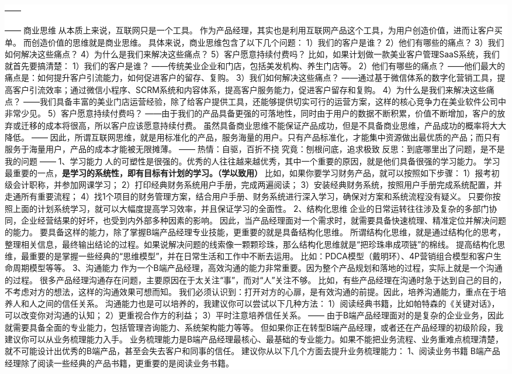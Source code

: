 ——

——
商业思维
从本质上来说，互联网只是一个工具。
作为产品经理，其实也是利用互联网产品这个工具，为用户创造价值，进而让客户买单。
而创造价值的思维就是商业思维。
具体来说，商业思维包含了以下几个问题：
1）我们的客户是谁？
2）他们有哪些的痛点？
3）我们如何解决这些痛点？
4）为什么是我们来解决这些痛点？
5）客户愿意持续付费吗？
比如，如果计划做一款美业客户管理SaaS系统，我们就首先要搞清楚：
1）我们的客户是谁？
——传统美业企业和门店，包括美发机构、养生门店等。
2）他们有哪些的痛点？
——他们最大的痛点是：如何提升客户引流能力，如何促进客户的留存、复购。
3）我们如何解决这些痛点？
——通过基于微信体系的数字化营销工具，提高客户引流效率；通过微信小程序、SCRM系统和内容体系，提高客户服务能力，促进客户留存和复购。
4）为什么是我们来解决这些痛点？
——我们具备丰富的美业门店运营经验，除了给客户提供工具，还能够提供切实可行的运营方案，这样的核心竞争力在美业软件公司中非常少见。
5）客户愿意持续付费吗？
——由于我们的产品具备更强的可落地性，同时由于用户的数据不断积累，价值不断增加，客户的放弃或迁移的成本将很高，所以客户应该愿意持续付费。
虽然具备商业思维不能保证产品成功，但是不具备商业思维，产品成功的概率将大大降低。
——
因此，所谓互联网思维，就是用标准化的产品，服务海量的用户。只有产品标准化，才能集中资源做出最优质的产品；而只有服务于海量用户，产品的成本才能被无限摊薄。
——
热情：自驱，百折不挠
究竟：刨根问底，追求极致
反思：到底哪里出了问题，是不是我的问题
——
1、学习能力
人的可塑性是很强的。优秀的人往往越来越优秀，其中一个重要的原因，就是他们具备很强的学习能力。
学习最重要的一点，**是学习的系统性，即有目标有计划的学习。（学以致用）**
比如，如果你要学习财务产品，就可以按照如下步骤：
1）报考初级会计职称，并参加网课学习；
2）打印经典财务系统用户手册，完成两遍阅读；
3）安装经典财务系统，按照用户手册完成系统配置，并走通所有重要流程；
4）找1个项目的财务管理方案，结合用户手册、财务系统进行深入学习，确保对方案和系统流程没有疑义。
只要你按照上面的计划系统学习，就可以大幅度提高学习效率，并且保证学习的全面性。
2、结构化思维
企业的日常运转往往涉及复杂的多部门协同，企业经营结果的好坏，也受到内外部多种因素的影响。
因此，当产品经理面对一个需求时，就需要具备快速梳理、精准定位并解决问题的能力。
要具备这样的能力，除了掌握B端产品经理专业技能，更重要的就是具备结构化思维。
所谓结构化思维，就是通过结构化的思考，整理相关信息，最终输出结论的过程。如果说解决问题的线索像一颗颗珍珠，那么结构化思维就是“把珍珠串成项链”的棉线。
提高结构化思维，最重要的是掌握一些经典的“思维模型”，并在日常生活和工作中不断去运用。
比如：PDCA模型（戴明环）、4P营销组合模型和客户生命周期模型等等。
3、沟通能力
作为一个B端产品经理，高效沟通的能力非常重要。因为整个产品规划和落地的过程，实际上就是一个沟通的过程。
很多产品经理沟通存在问题，主要原因在于太关注“事”，而对“人”关注不够。
比如，有些产品经理在沟通时急于达到自己的目的，不考虑对方的想法，这样的沟通效果可想而知。
我们必须认识到：打开对方的心扉，是有效沟通的前提。因此，培养沟通能力，重点在于培养人和人之间的信任关系。
沟通能力也是可以培养的，我建议你可以尝试以下几种方法：
1）阅读经典书籍，比如帕特森的《关键对话》，可以改变你对沟通的认知；
2）更重视合作方的利益；
3）平时注意培养信任关系。
——
由于B端产品经理面对的是复杂的企业业务，因此就需要具备全面的专业能力，包括管理咨询能力、系统架构能力等等。
但如果你正在转型B端产品经理，或者还在产品经理的初级阶段，我建议你可以从业务梳理能力入手。
业务梳理能力是B端产品经理最核心、最基础的专业能力。如果不能把业务流程、业务重难点梳理清楚，就不可能设计出优秀的B端产品，甚至会失去客户和同事的信任。
建议你从以下几个方面去提升业务梳理能力：
1、阅读业务书籍
B端产品经理除了阅读一些经典的产品书籍，更重要的是阅读业务书籍。
